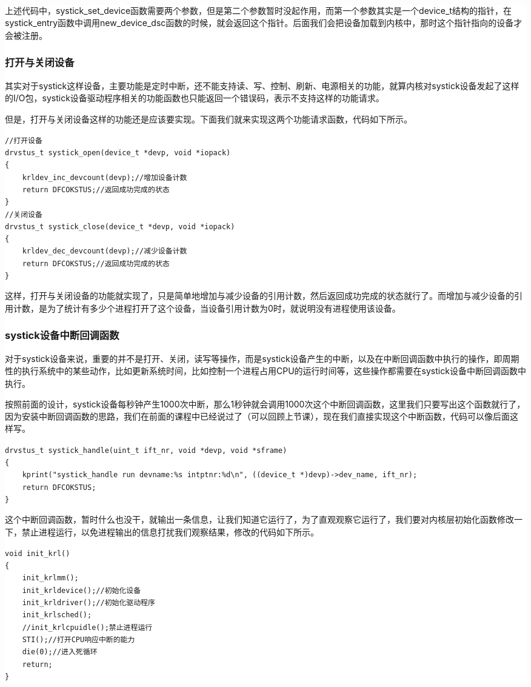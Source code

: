 上述代码中，systick\_set\_device函数需要两个参数，但是第二个参数暂时没起作用，而第一个参数其实是一个device\_t结构的指针，在systick\_entry函数中调用new\_device\_dsc函数的时候，就会返回这个指针。后面我们会把设备加载到内核中，那时这个指针指向的设备才会被注册。

### 打开与关闭设备

其实对于systick这样设备，主要功能是定时中断，还不能支持读、写、控制、刷新、电源相关的功能，就算内核对systick设备发起了这样的I/O包，systick设备驱动程序相关的功能函数也只能返回一个错误码，表示不支持这样的功能请求。

但是，打开与关闭设备这样的功能还是应该要实现。下面我们就来实现这两个功能请求函数，代码如下所示。

```
//打开设备
drvstus_t systick_open(device_t *devp, void *iopack)
{
    krldev_inc_devcount(devp);//增加设备计数
    return DFCOKSTUS;//返回成功完成的状态
}
//关闭设备
drvstus_t systick_close(device_t *devp, void *iopack)
{
    krldev_dec_devcount(devp);//减少设备计数
    return DFCOKSTUS;//返回成功完成的状态
}
```

这样，打开与关闭设备的功能就实现了，只是简单地增加与减少设备的引用计数，然后返回成功完成的状态就行了。而增加与减少设备的引用计数，是为了统计有多少个进程打开了这个设备，当设备引用计数为0时，就说明没有进程使用该设备。

### systick设备中断回调函数

对于systick设备来说，重要的并不是打开、关闭，读写等操作，而是systick设备产生的中断，以及在中断回调函数中执行的操作，即周期性的执行系统中的某些动作，比如更新系统时间，比如控制一个进程占用CPU的运行时间等，这些操作都需要在systick设备中断回调函数中执行。

按照前面的设计，systick设备每秒钟产生1000次中断，那么1秒钟就会调用1000次这个中断回调函数，这里我们只要写出这个函数就行了，因为安装中断回调函数的思路，我们在前面的课程中已经说过了（可以回顾上节课），现在我们直接实现这个中断函数，代码可以像后面这样写。

```
drvstus_t systick_handle(uint_t ift_nr, void *devp, void *sframe)
{
    kprint("systick_handle run devname:%s intptnr:%d\n", ((device_t *)devp)->dev_name, ift_nr);
    return DFCOKSTUS;
}
```

这个中断回调函数，暂时什么也没干，就输出一条信息，让我们知道它运行了，为了直观观察它运行了，我们要对内核层初始化函数修改一下，禁止进程运行，以免进程输出的信息打扰我们观察结果，修改的代码如下所示。

```
void init_krl()
{
    init_krlmm();
    init_krldevice();//初始化设备
    init_krldriver();//初始化驱动程序
    init_krlsched();
    //init_krlcpuidle();禁止进程运行
    STI();//打开CPU响应中断的能力
    die(0);//进入死循环
    return;
}
```

